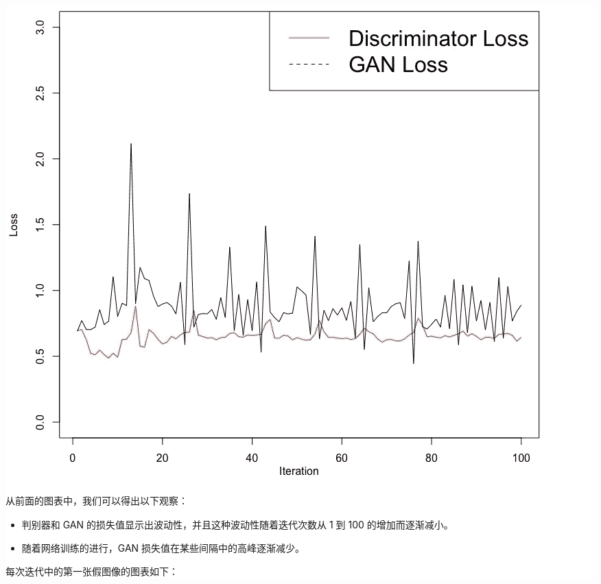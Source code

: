 ![](img/69db0b7a-6a39-40c3-906a-54311552e074.png)

从前面的图表中，我们可以得出以下观察：

+   判别器和 GAN 的损失值显示出波动性，并且这种波动性随着迭代次数从 1 到 100 的增加而逐渐减小。

+   随着网络训练的进行，GAN 损失值在某些间隔中的高峰逐渐减少。

每次迭代中的第一张假图像的图表如下：

